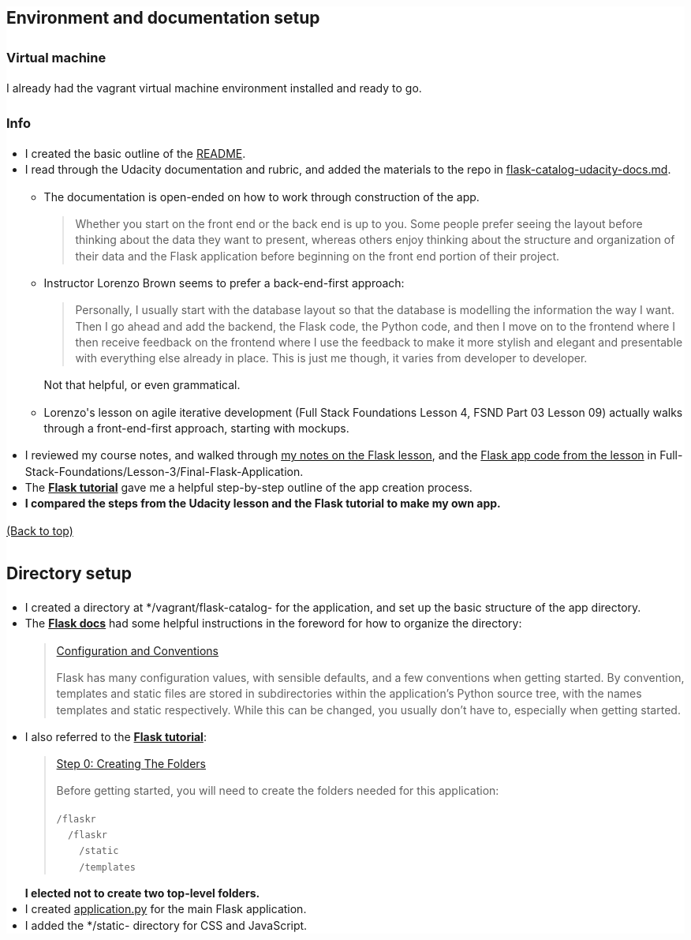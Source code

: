 ## Environment and documentation setup

### Virtual machine

I already had the vagrant virtual machine environment installed and ready to go.

### Info

- I created the basic outline of the [README](README.md).
- I read through the Udacity documentation and rubric, and added the materials to the repo in [flask-catalog-udacity-docs.md](flask-catalog-udacity-docs.md).
  - The documentation is open-ended on how to work through construction of the app.
    > Whether you start on the front end or the back end is up to you. Some people prefer seeing the layout before thinking about the data they want to present, whereas others enjoy thinking about the structure and organization of their data and the Flask application before beginning on the front end portion of their project.
  - Instructor Lorenzo Brown seems to prefer a back-end-first approach:
    > Personally, I usually start with the database layout so that the database is modelling the information the way I want. Then I go ahead and add the backend, the Flask code, the Python code, and then I move on to the frontend where I then receive feedback on the frontend where I use the feedback to make it more stylish and elegant and presentable with everything else already in place. This is just me though, it varies from developer to developer.

    Not that helpful, or even grammatical.
  - Lorenzo's lesson on agile iterative development (Full Stack Foundations Lesson 4, FSND Part 03 Lesson 09) actually walks through a front-end-first approach, starting with mockups.
- I reviewed my course notes, and walked through [my notes on the Flask lesson](https://github.com/br3ndonland/udacity-fsnd/blob/master/03-backend/06-09-foundations/fsnd03_08-flask.md), and the [Flask app code from the lesson](https://github.com/udacity/Full-Stack-Foundations) in Full-Stack-Foundations/Lesson-3/Final-Flask-Application.
- The **[Flask tutorial](http://flask.pocoo.org/docs/0.12/tutorial/)** gave me a helpful step-by-step outline of the app creation process.
- **I compared the steps from the Udacity lesson and the Flask tutorial to make my own app.**

[(Back to top)](#top)

## Directory setup

- I created a directory at */vagrant/flask-catalog- for the application, and set up the basic structure of the app directory.
- The **[Flask docs](http://flask.pocoo.org/docs/0.12/)** had some helpful instructions in the foreword for how to organize the directory:
  > [Configuration and Conventions](http://flask.pocoo.org/docs/0.12/foreword/#configuration-and-conventions)
  >
  > Flask has many configuration values, with sensible defaults, and a few conventions when getting started. By convention, templates and static files are stored in subdirectories within the application’s Python source tree, with the names templates and static respectively. While this can be changed, you usually don’t have to, especially when getting started.
- I also referred to the **[Flask tutorial](http://flask.pocoo.org/docs/0.12/tutorial/)**:
  > [Step 0: Creating The Folders](http://flask.pocoo.org/docs/0.12/tutorial/folders/)
  >
  > Before getting started, you will need to create the folders needed for this application:
  >
  > ```text
  > /flaskr
  >   /flaskr
  >     /static
  >     /templates
  > ```
  >
  **I elected not to create two top-level folders.**
- I created [application.py](application.py) for the main Flask application.
- I added the */static- directory for CSS and JavaScript.